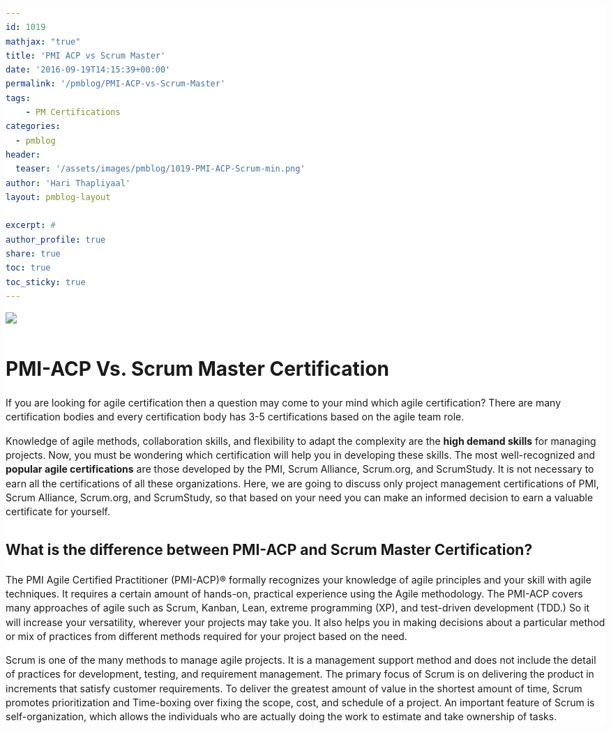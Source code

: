 ```yaml
---
id: 1019   
mathjax: "true"
title: 'PMI ACP vs Scrum Master'
date: '2016-09-19T14:15:39+00:00'
permalink: '/pmblog/PMI-ACP-vs-Scrum-Master'
tags: 
    - PM Certifications
categories:
  - pmblog
header:
  teaser: '/assets/images/pmblog/1019-PMI-ACP-Scrum-min.png'
author: 'Hari Thapliyaal'
layout: pmblog-layout 

excerpt: #
author_profile: true
share: true
toc: true   
toc_sticky: true
---
```

![](/assets/images/pmblog/1019-PMI-ACP-Scrum-min.png)   

# PMI-ACP Vs. Scrum Master Certification

If you are looking for agile certification then a question may come to your mind which agile certification? There are many certification bodies and every certification body has 3-5 certifications based on the agile team role.

Knowledge of agile methods, collaboration skills, and flexibility to adapt the complexity are the **high demand skills** for managing projects. Now, you must be wondering which certification will help you in developing these skills. The most well-recognized and **popular agile certifications** are those developed by the PMI, Scrum Alliance, Scrum.org, and ScrumStudy. It is not necessary to earn all the certifications of all these organizations. Here, we are going to discuss only project management certifications of PMI, Scrum Alliance, Scrum.org, and ScrumStudy, so that based on your need you can make an informed decision to earn a valuable certificate for yourself.

## What is the difference between PMI-ACP and Scrum Master Certification?

The PMI Agile Certified Practitioner (PMI-ACP)® formally recognizes your knowledge of agile principles and your skill with agile techniques. It requires a certain amount of hands-on, practical experience using the Agile methodology. The PMI-ACP covers many approaches of agile such as Scrum, Kanban, Lean, extreme programming (XP), and test-driven development (TDD.) So it will increase your versatility, wherever your projects may take you. It also helps you in making decisions about a particular method or mix of practices from different methods required for your project based on the need.

Scrum is one of the many methods to manage agile projects. It is a management support method and does not include the detail of practices for development, testing, and requirement management. The primary focus of Scrum is on delivering the product in increments that satisfy customer requirements. To deliver the greatest amount of value in the shortest amount of time, Scrum promotes prioritization and Time-boxing over fixing the scope, cost, and schedule of a project. An important feature of Scrum is self-organization, which allows the individuals who are actually doing the work to estimate and take ownership of tasks.
